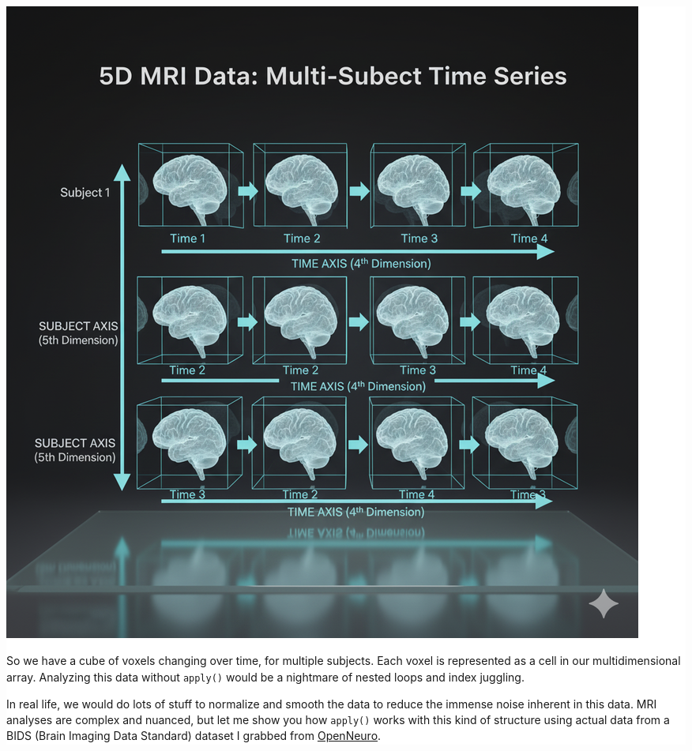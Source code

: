 ![An illustration titled "5D MRI Data: Multi-Subject Time Series" showing a vertical stack of three rows. Each row represents a different **Subject** (the 5th dimension) and consists of a horizontal line of four translucent blue brain cubes (composed of voxels). Arrows connect the cubes within each row, representing the progression of **Time** (the 4th dimension). This arrangement visualizes $5$ dimensions: X, Y, Z (spatial), Time, and Subject.](img/mri_5d.png)

So we have a cube of voxels changing over time, for multiple subjects.
Each voxel is represented as a cell in our multidimensional array.
Analyzing this data without `apply()` would be a nightmare of nested loops and index juggling.

In real life, we would do lots of stuff to normalize and smooth the data to reduce the immense noise inherent in this data.
MRI analyses are complex and nuanced, but let me show you how `apply()` works with this kind of structure using actual data from a BIDS (Brain Imaging Data Standard) dataset I grabbed from [OpenNeuro](https://openneuro.org/datasets/ds005038/versions/1.0.3).
